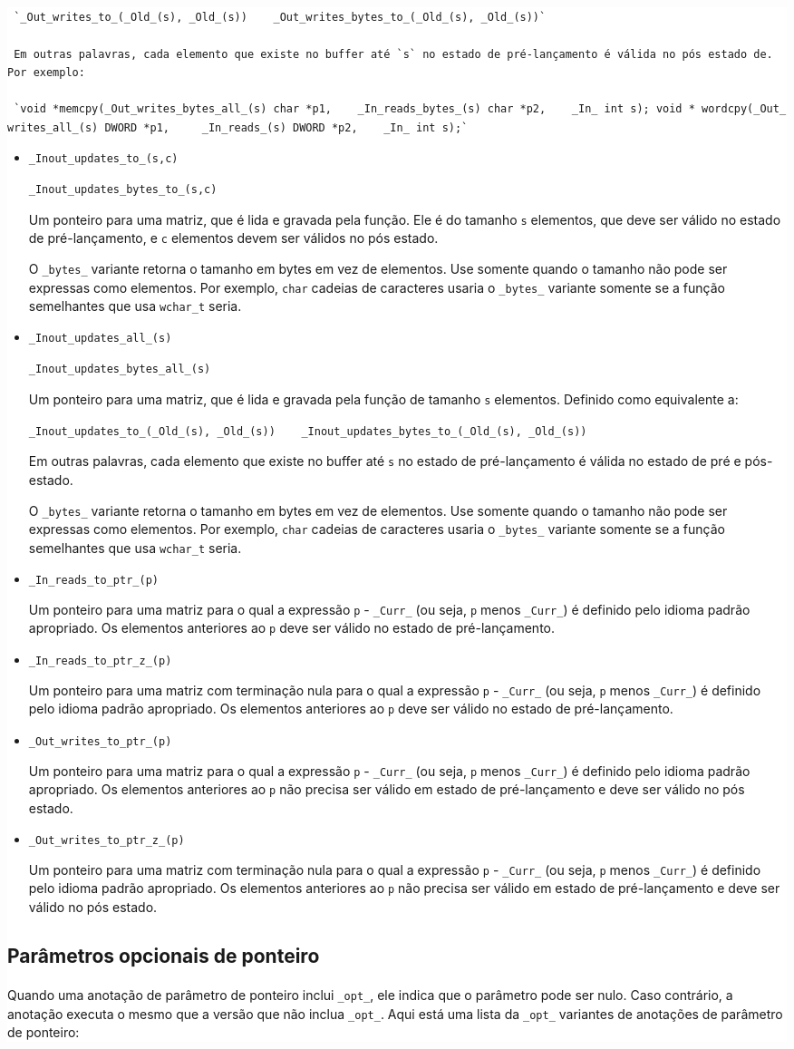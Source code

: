      `_Out_writes_to_(_Old_(s), _Old_(s))    _Out_writes_bytes_to_(_Old_(s), _Old_(s))`

     Em outras palavras, cada elemento que existe no buffer até `s` no estado de pré-lançamento é válida no pós estado de.  Por exemplo:

     `void *memcpy(_Out_writes_bytes_all_(s) char *p1,    _In_reads_bytes_(s) char *p2,    _In_ int s); void * wordcpy(_Out_writes_all_(s) DWORD *p1,     _In_reads_(s) DWORD *p2,    _In_ int s);`

-   `_Inout_updates_to_(s,c)`

     `_Inout_updates_bytes_to_(s,c)`

     Um ponteiro para uma matriz, que é lida e gravada pela função.  Ele é do tamanho `s` elementos, que deve ser válido no estado de pré-lançamento, e `c` elementos devem ser válidos no pós estado.

     O `_bytes_` variante retorna o tamanho em bytes em vez de elementos. Use somente quando o tamanho não pode ser expressas como elementos.  Por exemplo, `char` cadeias de caracteres usaria o `_bytes_` variante somente se a função semelhantes que usa `wchar_t` seria.

-   `_Inout_updates_all_(s)`

     `_Inout_updates_bytes_all_(s)`

     Um ponteiro para uma matriz, que é lida e gravada pela função de tamanho `s` elementos. Definido como equivalente a:

     `_Inout_updates_to_(_Old_(s), _Old_(s))    _Inout_updates_bytes_to_(_Old_(s), _Old_(s))`

     Em outras palavras, cada elemento que existe no buffer até `s` no estado de pré-lançamento é válida no estado de pré e pós-estado.

     O `_bytes_` variante retorna o tamanho em bytes em vez de elementos. Use somente quando o tamanho não pode ser expressas como elementos.  Por exemplo, `char` cadeias de caracteres usaria o `_bytes_` variante somente se a função semelhantes que usa `wchar_t` seria.

-   `_In_reads_to_ptr_(p)`

     Um ponteiro para uma matriz para o qual a expressão `p`  -  `_Curr_` (ou seja, `p` menos `_Curr_`) é definido pelo idioma padrão apropriado.  Os elementos anteriores ao `p` deve ser válido no estado de pré-lançamento.

-   `_In_reads_to_ptr_z_(p)`

     Um ponteiro para uma matriz com terminação nula para o qual a expressão `p`  -  `_Curr_` (ou seja, `p` menos `_Curr_`) é definido pelo idioma padrão apropriado.  Os elementos anteriores ao `p` deve ser válido no estado de pré-lançamento.

-   `_Out_writes_to_ptr_(p)`

     Um ponteiro para uma matriz para o qual a expressão `p`  -  `_Curr_` (ou seja, `p` menos `_Curr_`) é definido pelo idioma padrão apropriado.  Os elementos anteriores ao `p` não precisa ser válido em estado de pré-lançamento e deve ser válido no pós estado.

-   `_Out_writes_to_ptr_z_(p)`

     Um ponteiro para uma matriz com terminação nula para o qual a expressão `p`  -  `_Curr_` (ou seja, `p` menos `_Curr_`) é definido pelo idioma padrão apropriado.  Os elementos anteriores ao `p` não precisa ser válido em estado de pré-lançamento e deve ser válido no pós estado.

## <a name="optional-pointer-parameters"></a>Parâmetros opcionais de ponteiro
 Quando uma anotação de parâmetro de ponteiro inclui `_opt_`, ele indica que o parâmetro pode ser nulo. Caso contrário, a anotação executa o mesmo que a versão que não inclua `_opt_`. Aqui está uma lista da `_opt_` variantes de anotações de parâmetro de ponteiro:
